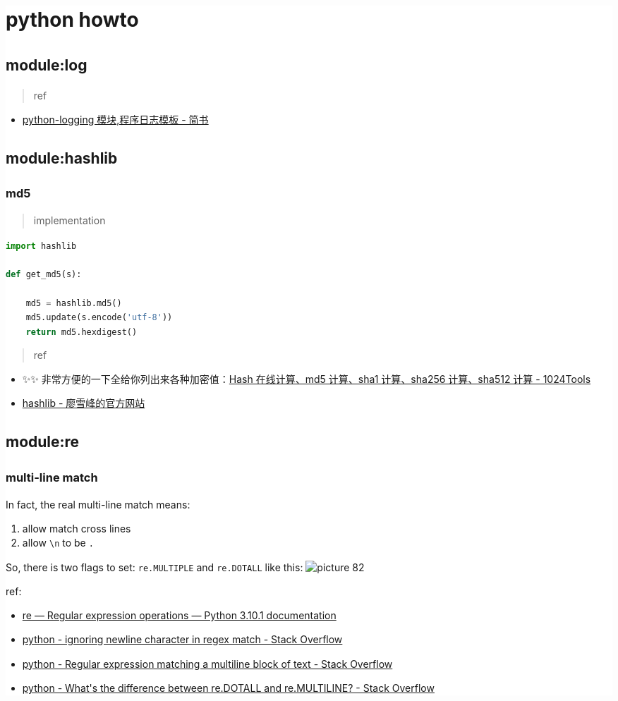 # python howto

## module:log

> ref

- [python-logging 模块,程序日志模板 - 简书](https://www.jianshu.com/p/2439a27db7ae)

## module:hashlib

### md5

> implementation

```py
import hashlib

def get_md5(s):

    md5 = hashlib.md5()
    md5.update(s.encode('utf-8'))
    return md5.hexdigest()
```

> ref

- :sparkles::sparkles: 非常方便的一下全给你列出来各种加密值：[Hash 在线计算、md5 计算、sha1 计算、sha256 计算、sha512 计算 - 1024Tools](https://1024tools.com/hash)

- [hashlib - 廖雪峰的官方网站](https://www.liaoxuefeng.com/wiki/1016959663602400/1017686752491744)

## module:re

### multi-line match

In fact, the real multi-line match means:

1. allow match cross lines
2. allow `\n` to be `.`

So, there is two flags to set: `re.MULTIPLE` and `re.DOTALL` like this: <img alt="picture 82" src="https://mark-vue-oss.oss-cn-hangzhou.aliyuncs.com/1640714410831-python-howto-a6e3fddb60d94065878fe878967ad28066da464ebe1cb19574b0b59b7c7ad299.png" width="480" />

ref:

- [re — Regular expression operations — Python 3.10.1 documentation](https://docs.python.org/3/library/re.html#re.DOTALL)

- [python - ignoring newline character in regex match - Stack Overflow](https://stackoverflow.com/questions/52197413/ignoring-newline-character-in-regex-match)

- [python - Regular expression matching a multiline block of text - Stack Overflow](https://stackoverflow.com/questions/587345/regular-expression-matching-a-multiline-block-of-text)

- [python - What's the difference between re.DOTALL and re.MULTILINE? - Stack Overflow](https://stackoverflow.com/questions/41620093/whats-the-difference-between-re-dotall-and-re-multiline)
